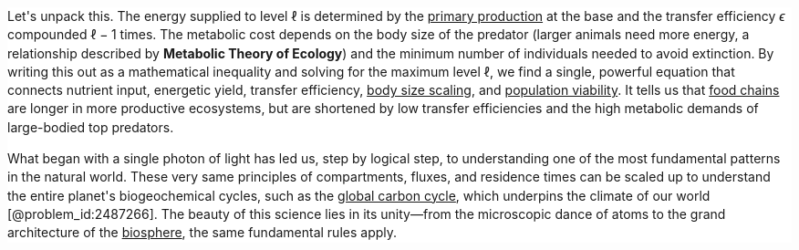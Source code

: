 Let's unpack this. The energy supplied to level $\ell$ is determined by the [primary production](@article_id:143368) at the base and the transfer efficiency $\epsilon$ compounded $\ell-1$ times. The metabolic cost depends on the body size of the predator (larger animals need more energy, a relationship described by **Metabolic Theory of Ecology**) and the minimum number of individuals needed to avoid extinction. By writing this out as a mathematical inequality and solving for the maximum level $\ell$, we find a single, powerful equation that connects nutrient input, energetic yield, transfer efficiency, [body size scaling](@article_id:184565), and [population viability](@article_id:168522). It tells us that [food chains](@article_id:194189) are longer in more productive ecosystems, but are shortened by low transfer efficiencies and the high metabolic demands of large-bodied top predators.

What began with a single photon of light has led us, step by logical step, to understanding one of the most fundamental patterns in the natural world. These very same principles of compartments, fluxes, and residence times can be scaled up to understand the entire planet's biogeochemical cycles, such as the [global carbon cycle](@article_id:179671), which underpins the climate of our world [@problem_id:2487266]. The beauty of this science lies in its unity—from the microscopic dance of atoms to the grand architecture of the [biosphere](@article_id:183268), the same fundamental rules apply.